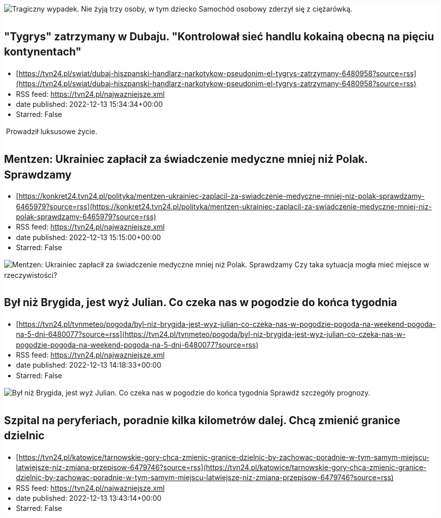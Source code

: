 <img alt="Tragiczny wypadek. Nie żyją trzy osoby, w tym dziecko" src="https://tvn24.pl/najnowsze/cdn-zdjecie-r8p23w-policja-wyjasnia-okolicznosci-zdarzenia-zdjecie-ilustracyjne-6412922/alternates/LANDSCAPE_1280" />
    Samochód osobowy zderzył się z ciężarówką.

## "Tygrys" zatrzymany w Dubaju. "Kontrolował sieć handlu kokainą obecną na pięciu kontynentach"
 - [https://tvn24.pl/swiat/dubaj-hiszpanski-handlarz-narkotykow-pseudonim-el-tygrys-zatrzymany-6480958?source=rss](https://tvn24.pl/swiat/dubaj-hiszpanski-handlarz-narkotykow-pseudonim-el-tygrys-zatrzymany-6480958?source=rss)
 - RSS feed: https://tvn24.pl/najwazniejsze.xml
 - date published: 2022-12-13 15:34:34+00:00
 - Starred: False

<img alt="" src="https://tvn24.pl/najnowsze/cdn-zdjecie-tkb364-2022-12-11-1639-enex-736525d209-gcdetencionnarcotigreok-0002-6480506/alternates/LANDSCAPE_1280" />
    Prowadził luksusowe życie.

## Mentzen: Ukrainiec zapłacił za świadczenie medyczne mniej niż Polak. Sprawdzamy
 - [https://konkret24.tvn24.pl/polityka/mentzen-ukrainiec-zaplacil-za-swiadczenie-medyczne-mniej-niz-polak-sprawdzamy-6465979?source=rss](https://konkret24.tvn24.pl/polityka/mentzen-ukrainiec-zaplacil-za-swiadczenie-medyczne-mniej-niz-polak-sprawdzamy-6465979?source=rss)
 - RSS feed: https://tvn24.pl/najwazniejsze.xml
 - date published: 2022-12-13 15:15:00+00:00
 - Starred: False

<img alt="Mentzen: Ukrainiec zapłacił za świadczenie medyczne mniej niż Polak. Sprawdzamy" src="https://konkret24.tvn24.pl/najnowsze/cdn-zdjecie-w1q7wk-mentzen-ukrainiec-zaplacil-za-swiadczenie-medyczne-mniej-niz-polak-sprawdzamy-6480465/alternates/LANDSCAPE_1280" />
    Czy taka sytuacja mogła mieć miejsce w rzeczywistości?

## Był niż Brygida, jest wyż Julian. Co czeka nas w pogodzie do końca tygodnia
 - [https://tvn24.pl/tvnmeteo/pogoda/byl-niz-brygida-jest-wyz-julian-co-czeka-nas-w-pogodzie-pogoda-na-weekend-pogoda-na-5-dni-6480077?source=rss](https://tvn24.pl/tvnmeteo/pogoda/byl-niz-brygida-jest-wyz-julian-co-czeka-nas-w-pogodzie-pogoda-na-weekend-pogoda-na-5-dni-6480077?source=rss)
 - RSS feed: https://tvn24.pl/najwazniejsze.xml
 - date published: 2022-12-13 14:18:33+00:00
 - Starred: False

<img alt="Był niż Brygida, jest wyż Julian. Co czeka nas w pogodzie do końca tygodnia" src="https://tvn24.pl/tvnmeteo/najnowsze/cdn-zdjecie-ndkcoo-zrobi-sie-naprawde-mrozno-6480106/alternates/LANDSCAPE_1280" />
    Sprawdź szczegóły prognozy.

## Szpital na peryferiach, poradnie kilka kilometrów dalej. Chcą zmienić granice dzielnic
 - [https://tvn24.pl/katowice/tarnowskie-gory-chca-zmienic-granice-dzielnic-by-zachowac-poradnie-w-tym-samym-miejscu-latwiejsze-niz-zmiana-przepisow-6479746?source=rss](https://tvn24.pl/katowice/tarnowskie-gory-chca-zmienic-granice-dzielnic-by-zachowac-poradnie-w-tym-samym-miejscu-latwiejsze-niz-zmiana-przepisow-6479746?source=rss)
 - RSS feed: https://tvn24.pl/najwazniejsze.xml
 - date published: 2022-12-13 13:43:14+00:00
 - Starred: False
